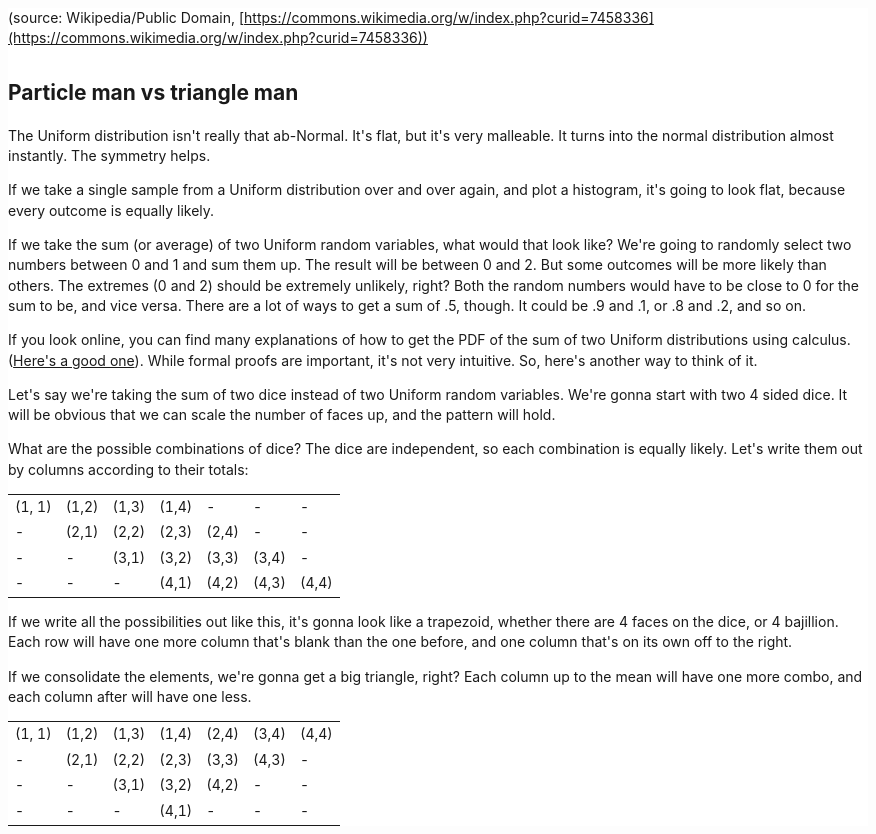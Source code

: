 (source: Wikipedia/Public Domain, [https://commons.wikimedia.org/w/index.php?curid=7458336](https://commons.wikimedia.org/w/index.php?curid=7458336))


## Particle man vs triangle man

The Uniform distribution isn't really that ab-Normal. It's flat, but it's very malleable. It turns into the normal distribution almost instantly. The symmetry helps.

If we take a single sample from a Uniform distribution over and over again, and plot a histogram, it's going to look flat, because every outcome is equally likely.

If we take the sum (or average) of two Uniform random variables, what would that look like? We're going to randomly select two numbers between 0 and 1 and sum them up. The result will be between 0 and 2. But some outcomes will be more likely than others.  The extremes (0 and 2) should be extremely unlikely, right? Both the random numbers would have to be close to 0 for the sum to be, and vice versa. There are a lot of ways to get a sum of .5, though. It could be .9 and .1, or .8 and .2, and so on.

If you look online, you can find many explanations of how to get the PDF of the sum of two Uniform distributions using calculus. ([Here's a good one](https://courses.cs.washington.edu/courses/cse312/20su/files/student_drive/5.5.pdf)). While formal proofs are important, it's not very intuitive. So, here's another way to think of it.

Let's say we're taking the sum of two dice instead of two Uniform random variables.  We're gonna start with two 4 sided dice. It will be obvious that we can scale the number of faces up, and the pattern will hold.

What are the possible combinations of dice? The dice are independent, so each combination is equally likely. Let's write them out by columns according to their totals:

|        |       |       |       |       |      |       |        
|--------|-------|-------|-------|-------|------|-------|
|(1, 1)  | (1,2) | (1,3) | (1,4) |  -    |  -   |   -   |
|   -    | (2,1) | (2,2) | (2,3) | (2,4) |  -   |  -    |
|   -    |  -    | (3,1) | (3,2) | (3,3) | (3,4)|  -    |
|   -    |  -    |   -   | (4,1) | (4,2) | (4,3)| (4,4) |

If we write all the possibilities out like this, it's gonna look like a trapezoid, whether there are 4 faces on the dice, or 4 bajillion. Each row will have one more column that's blank than the one before, and one column that's on its own off to the right. 

If we consolidate the elements, we're gonna get a big triangle, right? Each column up to the mean will have one more combo, and each column after will have one less.

|        |       |       |       |       |      |       |        
|--------|-------|-------|-------|-------|------|-------|
|(1, 1)  | (1,2) | (1,3) | (1,4) | (2,4) |(3,4) |(4,4)  |
|   -    | (2,1) | (2,2) | (2,3) | (3,3) |(4,3) |  -    |
|   -    |  -    | (3,1) | (3,2) | (4,2) | -    |  -    |
|   -    |  -    |   -   | (4,1) |  -    | -    | -     |
